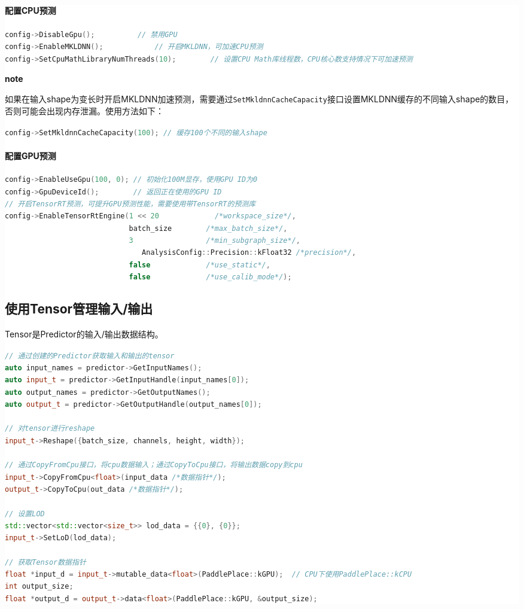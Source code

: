 
#### 配置CPU预测

``` c++
config->DisableGpu();          // 禁用GPU
config->EnableMKLDNN();            // 开启MKLDNN，可加速CPU预测
config->SetCpuMathLibraryNumThreads(10);        // 设置CPU Math库线程数，CPU核心数支持情况下可加速预测
```

**note**

如果在输入shape为变长时开启MKLDNN加速预测，需要通过`SetMkldnnCacheCapacity`接口设置MKLDNN缓存的不同输入shape的数目，否则可能会出现内存泄漏。使用方法如下：
```c++
config->SetMkldnnCacheCapacity(100); // 缓存100个不同的输入shape
```

#### 配置GPU预测
``` c++
config->EnableUseGpu(100, 0); // 初始化100M显存，使用GPU ID为0
config->GpuDeviceId();        // 返回正在使用的GPU ID
// 开启TensorRT预测，可提升GPU预测性能，需要使用带TensorRT的预测库
config->EnableTensorRtEngine(1 << 20             /*workspace_size*/,
                             batch_size        /*max_batch_size*/,
                             3                 /*min_subgraph_size*/,
                                AnalysisConfig::Precision::kFloat32 /*precision*/,
                             false             /*use_static*/,
                             false             /*use_calib_mode*/);
```


## <a name="使用Tensor管理输入/输出"> 使用Tensor管理输入/输出</a>

Tensor是Predictor的输入/输出数据结构。

``` c++
// 通过创建的Predictor获取输入和输出的tensor
auto input_names = predictor->GetInputNames();
auto input_t = predictor->GetInputHandle(input_names[0]);
auto output_names = predictor->GetOutputNames();
auto output_t = predictor->GetOutputHandle(output_names[0]);

// 对tensor进行reshape
input_t->Reshape({batch_size, channels, height, width});

// 通过CopyFromCpu接口，将cpu数据输入；通过CopyToCpu接口，将输出数据copy到cpu
input_t->CopyFromCpu<float>(input_data /*数据指针*/);
output_t->CopyToCpu(out_data /*数据指针*/);

// 设置LOD
std::vector<std::vector<size_t>> lod_data = {{0}, {0}};
input_t->SetLoD(lod_data);

// 获取Tensor数据指针
float *input_d = input_t->mutable_data<float>(PaddlePlace::kGPU);  // CPU下使用PaddlePlace::kCPU
int output_size;
float *output_d = output_t->data<float>(PaddlePlace::kGPU, &output_size);
```
